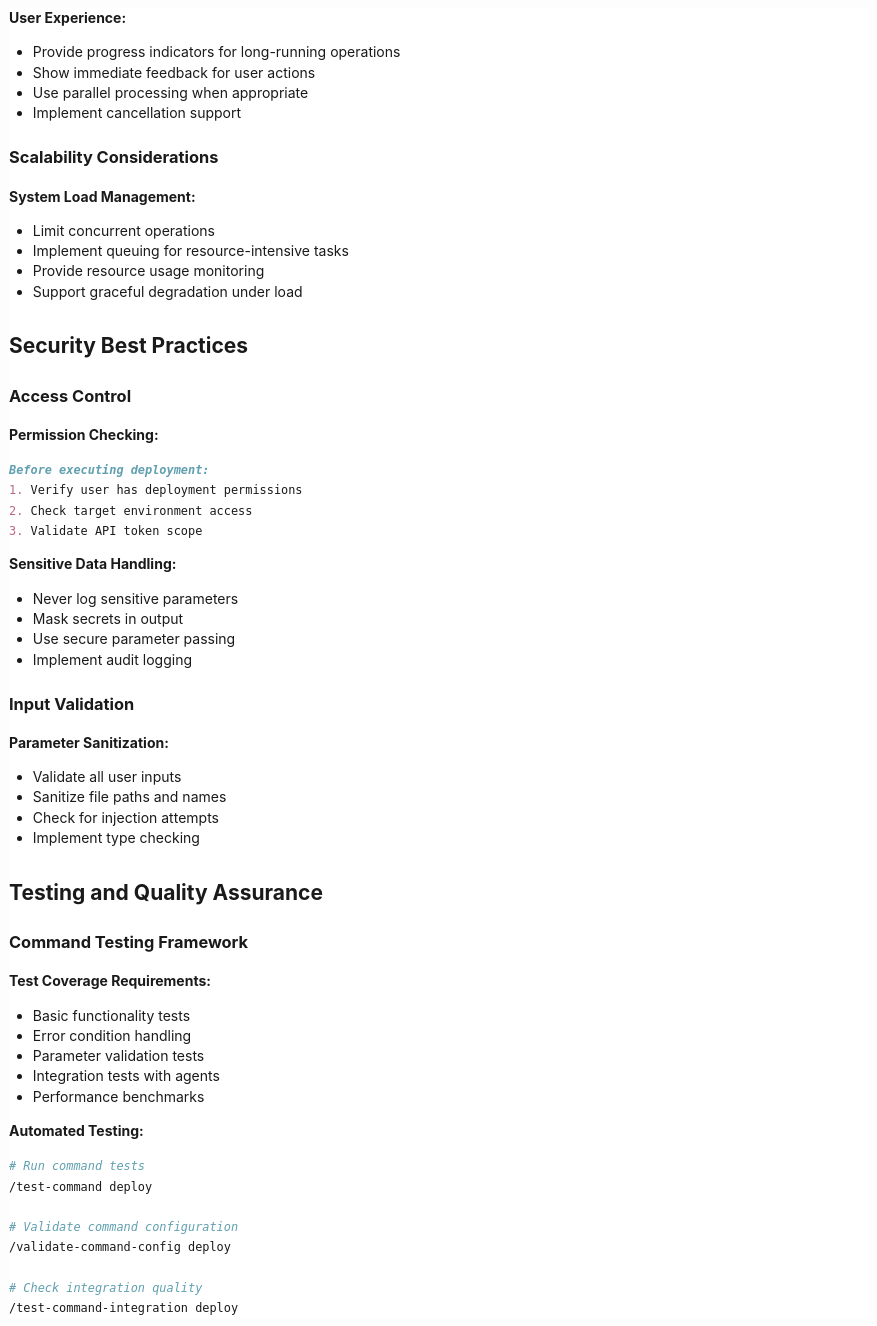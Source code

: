 **User Experience:**
- Provide progress indicators for long-running operations
- Show immediate feedback for user actions
- Use parallel processing when appropriate
- Implement cancellation support

### Scalability Considerations

**System Load Management:**
- Limit concurrent operations
- Implement queuing for resource-intensive tasks
- Provide resource usage monitoring
- Support graceful degradation under load

## Security Best Practices

### Access Control

**Permission Checking:**
```markdown
Before executing deployment:
1. Verify user has deployment permissions
2. Check target environment access
3. Validate API token scope
```

**Sensitive Data Handling:**
- Never log sensitive parameters
- Mask secrets in output
- Use secure parameter passing
- Implement audit logging

### Input Validation

**Parameter Sanitization:**
- Validate all user inputs
- Sanitize file paths and names
- Check for injection attempts
- Implement type checking

## Testing and Quality Assurance

### Command Testing Framework

**Test Coverage Requirements:**
- Basic functionality tests
- Error condition handling
- Parameter validation tests
- Integration tests with agents
- Performance benchmarks

**Automated Testing:**
```bash
# Run command tests
/test-command deploy

# Validate command configuration
/validate-command-config deploy

# Check integration quality
/test-command-integration deploy
```
